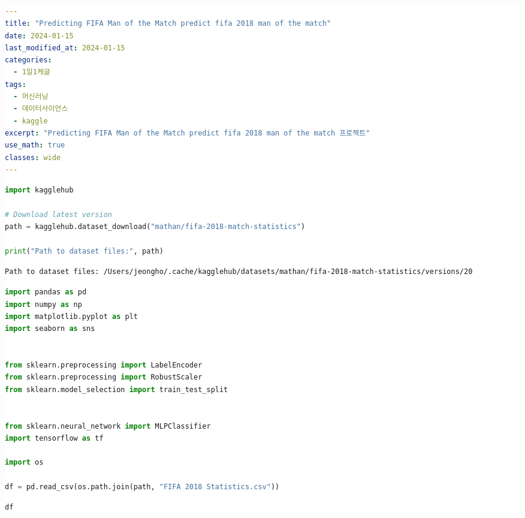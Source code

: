 ```yaml
---
title: "Predicting FIFA Man of the Match predict fifa 2018 man of the match"
date: 2024-01-15
last_modified_at: 2024-01-15
categories:
  - 1일1케글
tags:
  - 머신러닝
  - 데이터사이언스
  - kaggle
excerpt: "Predicting FIFA Man of the Match predict fifa 2018 man of the match 프로젝트"
use_math: true
classes: wide
---
```

```python
import kagglehub

# Download latest version
path = kagglehub.dataset_download("mathan/fifa-2018-match-statistics")

print("Path to dataset files:", path)
```

    Path to dataset files: /Users/jeongho/.cache/kagglehub/datasets/mathan/fifa-2018-match-statistics/versions/20



```python
import pandas as pd
import numpy as np
import matplotlib.pyplot as plt
import seaborn as sns


from sklearn.preprocessing import LabelEncoder
from sklearn.preprocessing import RobustScaler
from sklearn.model_selection import train_test_split


from sklearn.neural_network import MLPClassifier
import tensorflow as tf

import os

df = pd.read_csv(os.path.join(path, "FIFA 2018 Statistics.csv"))
```


```python
df
```
